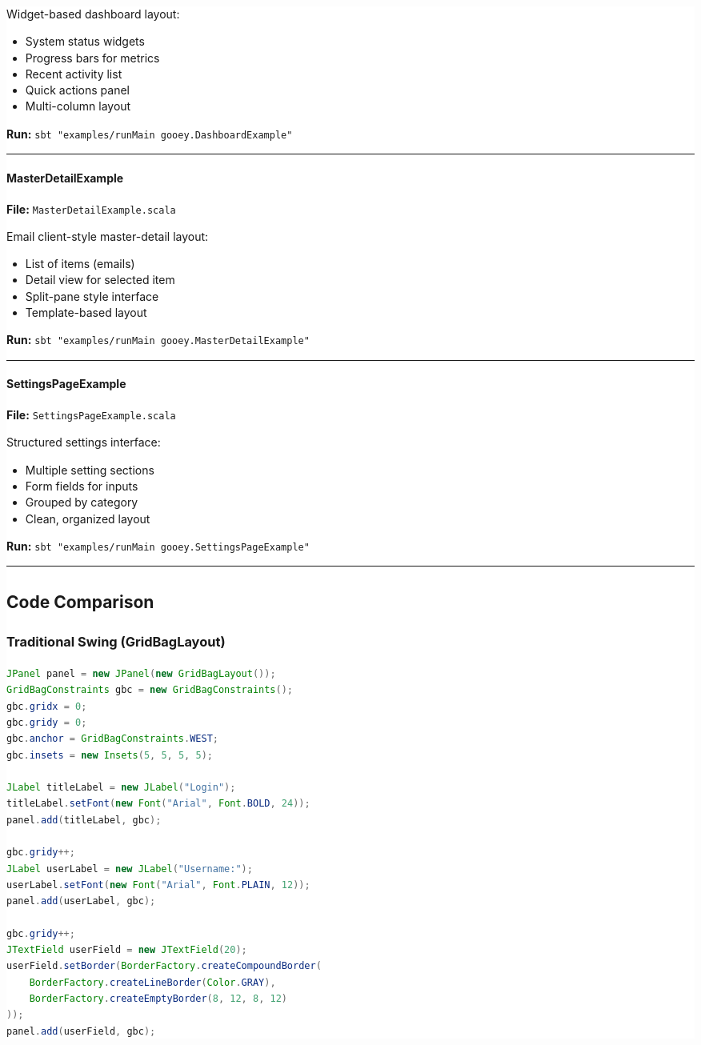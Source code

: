 Widget-based dashboard layout:
- System status widgets
- Progress bars for metrics
- Recent activity list
- Quick actions panel
- Multi-column layout

**Run:** `sbt "examples/runMain gooey.DashboardExample"`

---

#### MasterDetailExample
**File:** `MasterDetailExample.scala`

Email client-style master-detail layout:
- List of items (emails)
- Detail view for selected item
- Split-pane style interface
- Template-based layout

**Run:** `sbt "examples/runMain gooey.MasterDetailExample"`

---

#### SettingsPageExample
**File:** `SettingsPageExample.scala`

Structured settings interface:
- Multiple setting sections
- Form fields for inputs
- Grouped by category
- Clean, organized layout

**Run:** `sbt "examples/runMain gooey.SettingsPageExample"`

---

## Code Comparison

### Traditional Swing (GridBagLayout)

```java
JPanel panel = new JPanel(new GridBagLayout());
GridBagConstraints gbc = new GridBagConstraints();
gbc.gridx = 0;
gbc.gridy = 0;
gbc.anchor = GridBagConstraints.WEST;
gbc.insets = new Insets(5, 5, 5, 5);

JLabel titleLabel = new JLabel("Login");
titleLabel.setFont(new Font("Arial", Font.BOLD, 24));
panel.add(titleLabel, gbc);

gbc.gridy++;
JLabel userLabel = new JLabel("Username:");
userLabel.setFont(new Font("Arial", Font.PLAIN, 12));
panel.add(userLabel, gbc);

gbc.gridy++;
JTextField userField = new JTextField(20);
userField.setBorder(BorderFactory.createCompoundBorder(
    BorderFactory.createLineBorder(Color.GRAY),
    BorderFactory.createEmptyBorder(8, 12, 8, 12)
));
panel.add(userField, gbc);

```